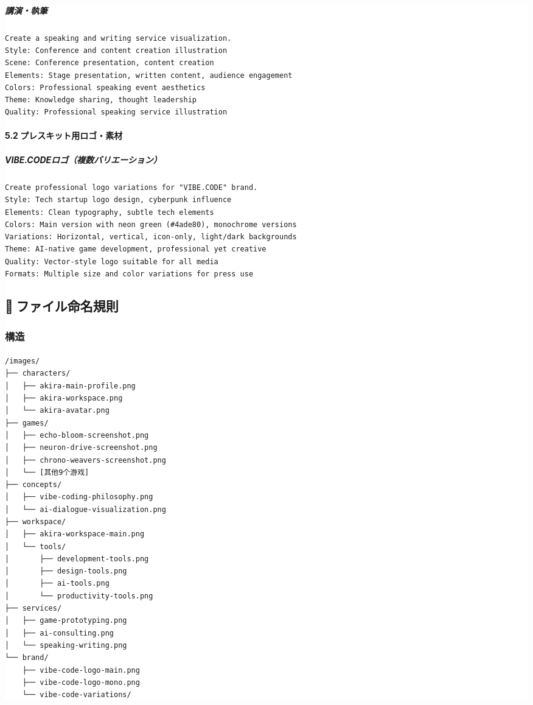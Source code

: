 ##### 講演・執筆
```
Create a speaking and writing service visualization.
Style: Conference and content creation illustration
Scene: Conference presentation, content creation
Elements: Stage presentation, written content, audience engagement
Colors: Professional speaking event aesthetics
Theme: Knowledge sharing, thought leadership
Quality: Professional speaking service illustration
```

#### 5.2 プレスキット用ロゴ・素材

##### VIBE.CODEロゴ（複数バリエーション）
```
Create professional logo variations for "VIBE.CODE" brand.
Style: Tech startup logo design, cyberpunk influence
Elements: Clean typography, subtle tech elements
Colors: Main version with neon green (#4ade80), monochrome versions
Variations: Horizontal, vertical, icon-only, light/dark backgrounds
Theme: AI-native game development, professional yet creative
Quality: Vector-style logo suitable for all media
Formats: Multiple size and color variations for press use
```

## 📁 ファイル命名規則

### 構造
```
/images/
├── characters/
│   ├── akira-main-profile.png
│   ├── akira-workspace.png
│   └── akira-avatar.png
├── games/
│   ├── echo-bloom-screenshot.png
│   ├── neuron-drive-screenshot.png
│   ├── chrono-weavers-screenshot.png
│   └── [其他9个游戏]
├── concepts/
│   ├── vibe-coding-philosophy.png
│   └── ai-dialogue-visualization.png
├── workspace/
│   ├── akira-workspace-main.png
│   └── tools/
│       ├── development-tools.png
│       ├── design-tools.png
│       ├── ai-tools.png
│       └── productivity-tools.png
├── services/
│   ├── game-prototyping.png
│   ├── ai-consulting.png
│   └── speaking-writing.png
└── brand/
    ├── vibe-code-logo-main.png
    ├── vibe-code-logo-mono.png
    └── vibe-code-variations/
```
